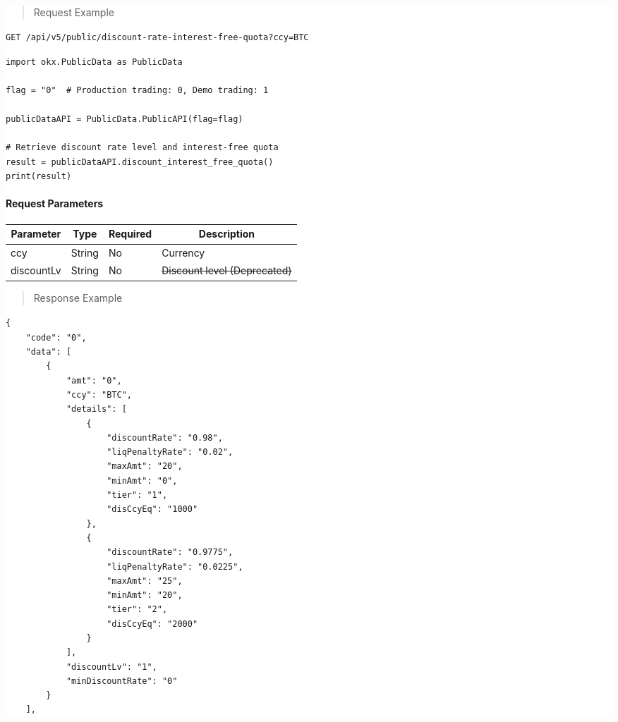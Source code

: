>
>
> Request Example
>
>

```
GET /api/v5/public/discount-rate-interest-free-quota?ccy=BTC

```

```
import okx.PublicData as PublicData

flag = "0"  # Production trading: 0, Demo trading: 1

publicDataAPI = PublicData.PublicAPI(flag=flag)

# Retrieve discount rate level and interest-free quota
result = publicDataAPI.discount_interest_free_quota()
print(result)

```

#### Request Parameters ####

|Parameter | Type |Required|          Description          |
|----------|------|--------|-------------------------------|
|   ccy    |String|   No   |           Currency            |
|discountLv|String|   No   |~~Discount level (Deprecated)~~|

>
>
> Response Example
>
>

```
{
    "code": "0",
    "data": [
        {
            "amt": "0",
            "ccy": "BTC",
            "details": [
                {
                    "discountRate": "0.98",
                    "liqPenaltyRate": "0.02",
                    "maxAmt": "20",
                    "minAmt": "0",
                    "tier": "1",
                    "disCcyEq": "1000"
                },
                {
                    "discountRate": "0.9775",
                    "liqPenaltyRate": "0.0225",
                    "maxAmt": "25",
                    "minAmt": "20",
                    "tier": "2",
                    "disCcyEq": "2000"
                }
            ],
            "discountLv": "1",
            "minDiscountRate": "0"
        }
    ],
```